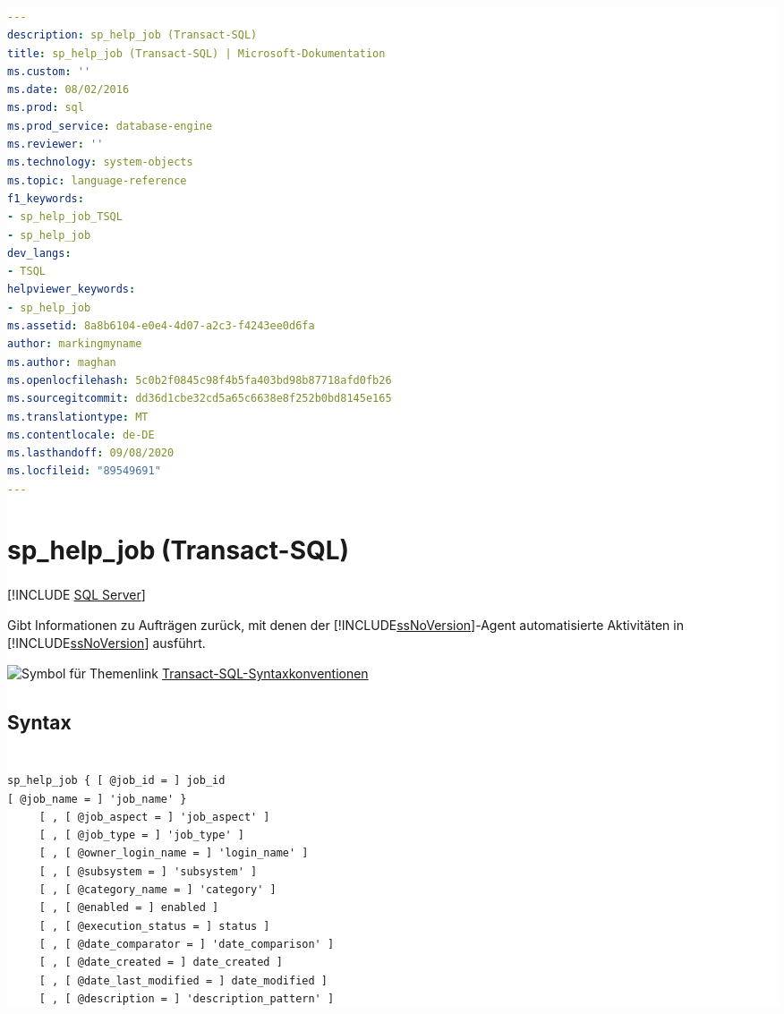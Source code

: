```yaml
---
description: sp_help_job (Transact-SQL)
title: sp_help_job (Transact-SQL) | Microsoft-Dokumentation
ms.custom: ''
ms.date: 08/02/2016
ms.prod: sql
ms.prod_service: database-engine
ms.reviewer: ''
ms.technology: system-objects
ms.topic: language-reference
f1_keywords:
- sp_help_job_TSQL
- sp_help_job
dev_langs:
- TSQL
helpviewer_keywords:
- sp_help_job
ms.assetid: 8a8b6104-e0e4-4d07-a2c3-f4243ee0d6fa
author: markingmyname
ms.author: maghan
ms.openlocfilehash: 5c0b2f0845c98f4b5fa403bd98b87718afd0fb26
ms.sourcegitcommit: dd36d1cbe32cd5a65c6638e8f252b0bd8145e165
ms.translationtype: MT
ms.contentlocale: de-DE
ms.lasthandoff: 09/08/2020
ms.locfileid: "89549691"
---
```

# <a name="sp_help_job-transact-sql"></a>sp_help_job (Transact-SQL)
[!INCLUDE [SQL Server](../../includes/applies-to-version/sqlserver.md)]

  Gibt Informationen zu Aufträgen zurück, mit denen der [!INCLUDE[ssNoVersion](../../includes/ssnoversion-md.md)]-Agent automatisierte Aktivitäten in [!INCLUDE[ssNoVersion](../../includes/ssnoversion-md.md)] ausführt.  
  
 
 ![Symbol für Themenlink](../../database-engine/configure-windows/media/topic-link.gif "Symbol für Themenlink") [Transact-SQL-Syntaxkonventionen](../../t-sql/language-elements/transact-sql-syntax-conventions-transact-sql.md)  
  
## <a name="syntax"></a>Syntax  
  
```  
  
sp_help_job { [ @job_id = ] job_id  
[ @job_name = ] 'job_name' }   
     [ , [ @job_aspect = ] 'job_aspect' ]   
     [ , [ @job_type = ] 'job_type' ]   
     [ , [ @owner_login_name = ] 'login_name' ]   
     [ , [ @subsystem = ] 'subsystem' ]   
     [ , [ @category_name = ] 'category' ]   
     [ , [ @enabled = ] enabled ]   
     [ , [ @execution_status = ] status ]   
     [ , [ @date_comparator = ] 'date_comparison' ]   
     [ , [ @date_created = ] date_created ]   
     [ , [ @date_last_modified = ] date_modified ]   
     [ , [ @description = ] 'description_pattern' ]  
```  
  